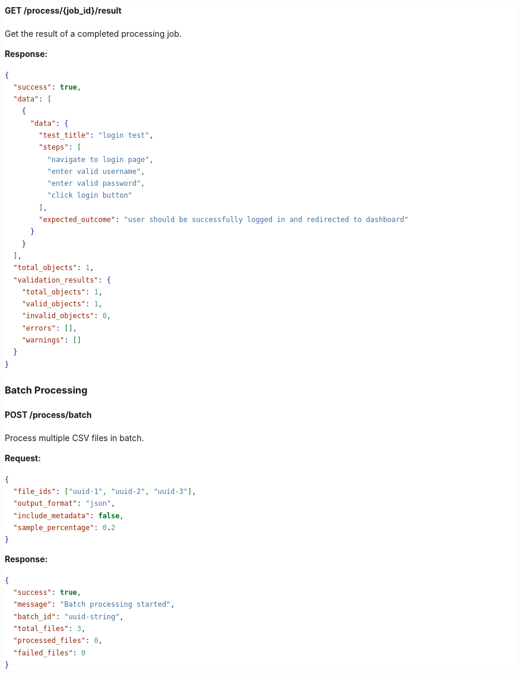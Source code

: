 #### GET /process/{job_id}/result

Get the result of a completed processing job.

**Response:**

```json
{
  "success": true,
  "data": [
    {
      "data": {
        "test_title": "login test",
        "steps": [
          "navigate to login page",
          "enter valid username",
          "enter valid password",
          "click login button"
        ],
        "expected_outcome": "user should be successfully logged in and redirected to dashboard"
      }
    }
  ],
  "total_objects": 1,
  "validation_results": {
    "total_objects": 1,
    "valid_objects": 1,
    "invalid_objects": 0,
    "errors": [],
    "warnings": []
  }
}
```

### Batch Processing

#### POST /process/batch

Process multiple CSV files in batch.

**Request:**

```json
{
  "file_ids": ["uuid-1", "uuid-2", "uuid-3"],
  "output_format": "json",
  "include_metadata": false,
  "sample_percentage": 0.2
}
```

**Response:**

```json
{
  "success": true,
  "message": "Batch processing started",
  "batch_id": "uuid-string",
  "total_files": 3,
  "processed_files": 0,
  "failed_files": 0
}
```
